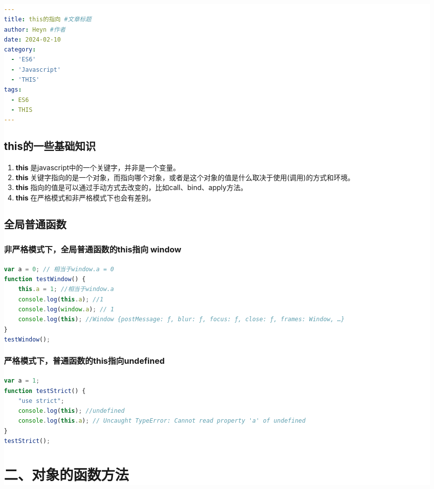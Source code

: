 ```yaml
---
title: this的指向 #文章标题
author: Heyn #作者
date: 2024-02-10
category:
  - 'ES6'
  - 'Javascript'
  - 'THIS'
tags:
  - ES6 
  - THIS
---
```


## this的一些基础知识

1. **this** 是javascript中的一个关键字，并非是一个变量。
2. **this** 关键字指向的是一个对象，而指向哪个对象，或者是这个对象的值是什么取决于使用(调用)的方式和环境。
3. **this** 指向的值是可以通过手动方式去改变的，比如call、bind、apply方法。
4. **this** 在严格模式和非严格模式下也会有差别。

## 全局普通函数

### 非严格模式下，全局普通函数的this指向 **window**

```js
var a = 0; // 相当于window.a = 0
function testWindow() {
    this.a = 1; //相当于window.a 
    console.log(this.a); //1
    console.log(window.a); // 1
    console.log(this); //Window {postMessage: ƒ, blur: ƒ, focus: ƒ, close: ƒ, frames: Window, …}
}
testWindow();
```

### 严格模式下，普通函数的this指向undefined

```js
var a = 1;
function testStrict() {
    "use strict";
    console.log(this); //undefined
    console.log(this.a); // Uncaught TypeError: Cannot read property 'a' of undefined
}
testStrict();
```

# 二、对象的函数方法
